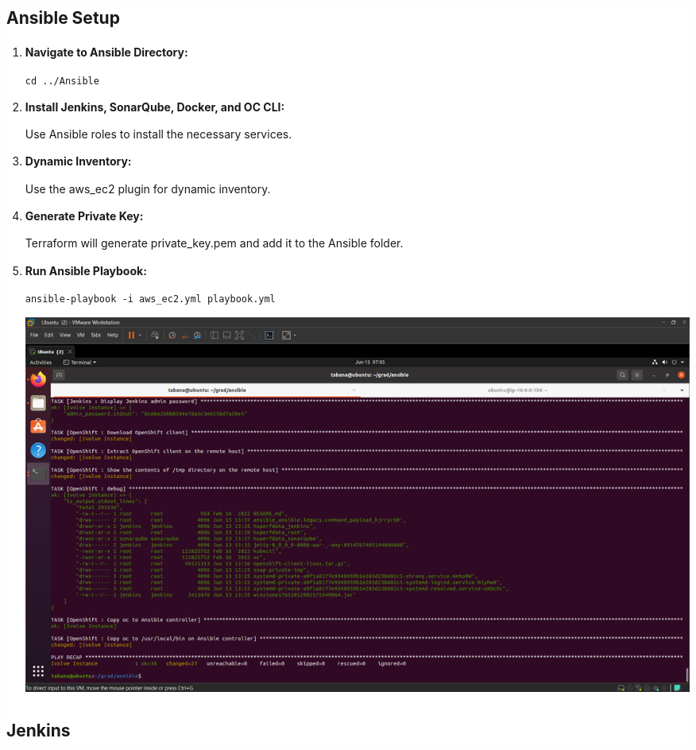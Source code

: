 ## Ansible Setup

1. **Navigate to Ansible Directory:**
    ```
    cd ../Ansible

    ```
2. **Install Jenkins, SonarQube, Docker, and OC CLI:**

    Use Ansible roles to install the necessary services.

3. **Dynamic Inventory:**

    Use the aws_ec2 plugin for dynamic inventory.

4. **Generate Private Key:**

    Terraform will generate private_key.pem and add it to the Ansible folder.

5. **Run Ansible Playbook:**

    ```
    ansible-playbook -i aws_ec2.yml playbook.yml

    ```

    ![](https://github.com/tabana1/MultiCloudDevOpsProject/blob/main/screenshot/ansible%20run.png)

## Jenkins 
